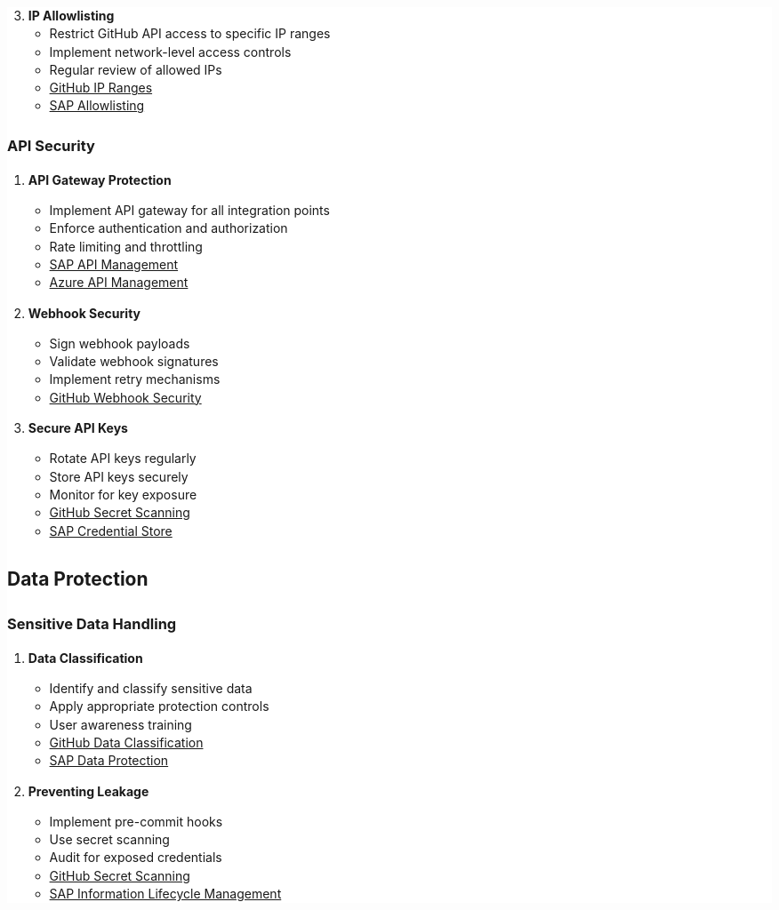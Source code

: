 3. **IP Allowlisting**
   - Restrict GitHub API access to specific IP ranges
   - Implement network-level access controls
   - Regular review of allowed IPs
   - [GitHub IP Ranges](https://api.github.com/meta)
   - [SAP Allowlisting](https://help.sap.com/docs/BTP/65de2977205c403bbc107264b8eccf4b/f22d705b6b4c425ebef186a9475dfa8c.html)

### API Security

1. **API Gateway Protection**
   - Implement API gateway for all integration points
   - Enforce authentication and authorization
   - Rate limiting and throttling
   - [SAP API Management](https://help.sap.com/docs/SAP_CP_API_MANAGEMENT)
   - [Azure API Management](https://learn.microsoft.com/en-us/azure/api-management/api-management-key-concepts)

2. **Webhook Security**
   - Sign webhook payloads
   - Validate webhook signatures
   - Implement retry mechanisms
   - [GitHub Webhook Security](https://docs.github.com/en/developers/webhooks-and-events/webhooks/securing-your-webhooks)

3. **Secure API Keys**
   - Rotate API keys regularly
   - Store API keys securely
   - Monitor for key exposure
   - [GitHub Secret Scanning](https://docs.github.com/en/code-security/secret-scanning/about-secret-scanning)
   - [SAP Credential Store](https://help.sap.com/docs/BTP/65de2977205c403bbc107264b8eccf4b/e6b196abbb5710148facfdb8cd66d6a4.html)

## Data Protection

### Sensitive Data Handling

1. **Data Classification**
   - Identify and classify sensitive data
   - Apply appropriate protection controls
   - User awareness training
   - [GitHub Data Classification](https://docs.github.com/en/site-policy/security-policies/github-data-protection-agreement)
   - [SAP Data Protection](https://help.sap.com/docs/SAP_NETWEAVER_750/c377d9af433a4b168eabdc8ee95f2767/96f2b733cffa454c932a1cdf1f4376cb.html)

2. **Preventing Leakage**
   - Implement pre-commit hooks
   - Use secret scanning
   - Audit for exposed credentials
   - [GitHub Secret Scanning](https://docs.github.com/en/code-security/secret-scanning/about-secret-scanning)
   - [SAP Information Lifecycle Management](https://help.sap.com/docs/SAP_NETWEAVER_750/7891f8100a9549719c5d6a47d7000431/c7f7294c6b28483aa2ef1dd0a2badf19.html)
